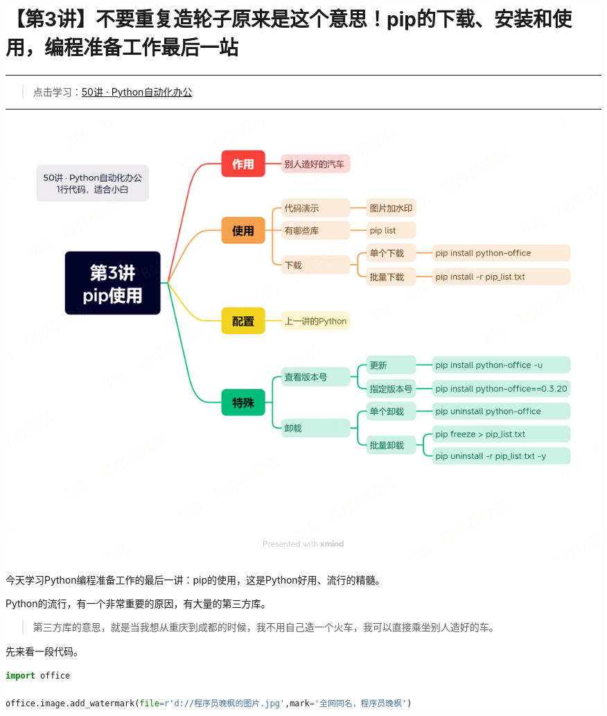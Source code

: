# 【第3讲】不要重复造轮子原来是这个意思！pip的下载、安装和使用，编程准备工作最后一站

------
> 点击学习：[50讲 · Python自动化办公](https://mall.bilibili.com/neul-next/index.html?page=mall-up_itemDetail&noTitleBar=1&itemsId=1104200099&from=items_share&msource=items_share)
------

![](../xmind/imgs/50-03-pip.png)


今天学习Python编程准备工作的最后一讲：pip的使用，这是Python好用、流行的精髓。

Python的流行，有一个非常重要的原因，有大量的第三方库。

> 第三方库的意思，就是当我想从重庆到成都的时候，我不用自己造一个火车，我可以直接乘坐别人造好的车。

先来看一段代码。

```python
import office

office.image.add_watermark(file=r'd://程序员晚枫的图片.jpg',mark='全网同名，程序员晚枫')
```
